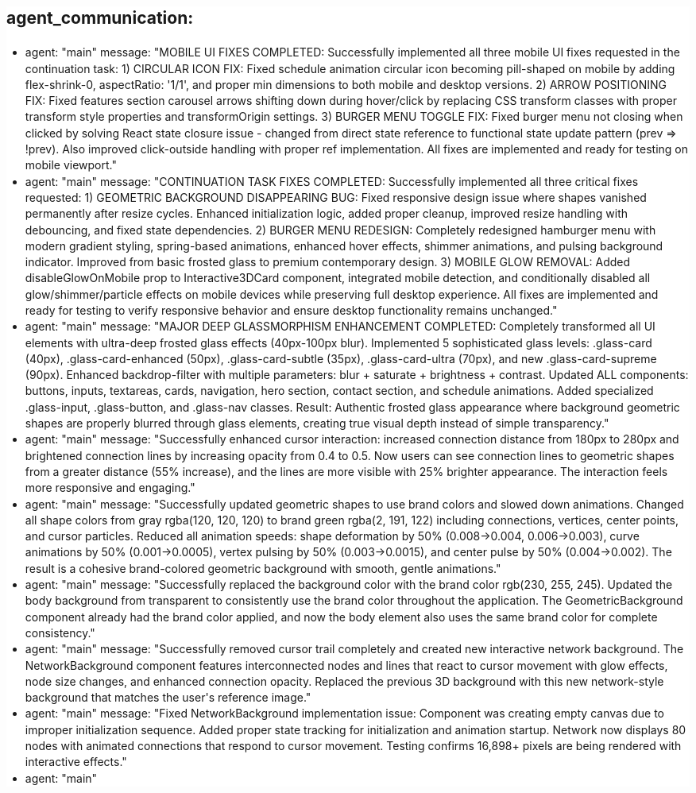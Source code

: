 ## agent_communication:
  - agent: "main"
    message: "MOBILE UI FIXES COMPLETED: Successfully implemented all three mobile UI fixes requested in the continuation task: 1) CIRCULAR ICON FIX: Fixed schedule animation circular icon becoming pill-shaped on mobile by adding flex-shrink-0, aspectRatio: '1/1', and proper min dimensions to both mobile and desktop versions. 2) ARROW POSITIONING FIX: Fixed features section carousel arrows shifting down during hover/click by replacing CSS transform classes with proper transform style properties and transformOrigin settings. 3) BURGER MENU TOGGLE FIX: Fixed burger menu not closing when clicked by solving React state closure issue - changed from direct state reference to functional state update pattern (prev => !prev). Also improved click-outside handling with proper ref implementation. All fixes are implemented and ready for testing on mobile viewport."
  - agent: "main"
    message: "CONTINUATION TASK FIXES COMPLETED: Successfully implemented all three critical fixes requested: 1) GEOMETRIC BACKGROUND DISAPPEARING BUG: Fixed responsive design issue where shapes vanished permanently after resize cycles. Enhanced initialization logic, added proper cleanup, improved resize handling with debouncing, and fixed state dependencies. 2) BURGER MENU REDESIGN: Completely redesigned hamburger menu with modern gradient styling, spring-based animations, enhanced hover effects, shimmer animations, and pulsing background indicator. Improved from basic frosted glass to premium contemporary design. 3) MOBILE GLOW REMOVAL: Added disableGlowOnMobile prop to Interactive3DCard component, integrated mobile detection, and conditionally disabled all glow/shimmer/particle effects on mobile devices while preserving full desktop experience. All fixes are implemented and ready for testing to verify responsive behavior and ensure desktop functionality remains unchanged."
  - agent: "main"
    message: "MAJOR DEEP GLASSMORPHISM ENHANCEMENT COMPLETED: Completely transformed all UI elements with ultra-deep frosted glass effects (40px-100px blur). Implemented 5 sophisticated glass levels: .glass-card (40px), .glass-card-enhanced (50px), .glass-card-subtle (35px), .glass-card-ultra (70px), and new .glass-card-supreme (90px). Enhanced backdrop-filter with multiple parameters: blur + saturate + brightness + contrast. Updated ALL components: buttons, inputs, textareas, cards, navigation, hero section, contact section, and schedule animations. Added specialized .glass-input, .glass-button, and .glass-nav classes. Result: Authentic frosted glass appearance where background geometric shapes are properly blurred through glass elements, creating true visual depth instead of simple transparency."
  - agent: "main"
    message: "Successfully enhanced cursor interaction: increased connection distance from 180px to 280px and brightened connection lines by increasing opacity from 0.4 to 0.5. Now users can see connection lines to geometric shapes from a greater distance (55% increase), and the lines are more visible with 25% brighter appearance. The interaction feels more responsive and engaging."
  - agent: "main"
    message: "Successfully updated geometric shapes to use brand colors and slowed down animations. Changed all shape colors from gray rgba(120, 120, 120) to brand green rgba(2, 191, 122) including connections, vertices, center points, and cursor particles. Reduced all animation speeds: shape deformation by 50% (0.008→0.004, 0.006→0.003), curve animations by 50% (0.001→0.0005), vertex pulsing by 50% (0.003→0.0015), and center pulse by 50% (0.004→0.002). The result is a cohesive brand-colored geometric background with smooth, gentle animations."
  - agent: "main"
    message: "Successfully replaced the background color with the brand color rgb(230, 255, 245). Updated the body background from transparent to consistently use the brand color throughout the application. The GeometricBackground component already had the brand color applied, and now the body element also uses the same brand color for complete consistency."
  - agent: "main"
    message: "Successfully removed cursor trail completely and created new interactive network background. The NetworkBackground component features interconnected nodes and lines that react to cursor movement with glow effects, node size changes, and enhanced connection opacity. Replaced the previous 3D background with this new network-style background that matches the user's reference image."
  - agent: "main"
    message: "Fixed NetworkBackground implementation issue: Component was creating empty canvas due to improper initialization sequence. Added proper state tracking for initialization and animation startup. Network now displays 80 nodes with animated connections that respond to cursor movement. Testing confirms 16,898+ pixels are being rendered with interactive effects."
  - agent: "main"